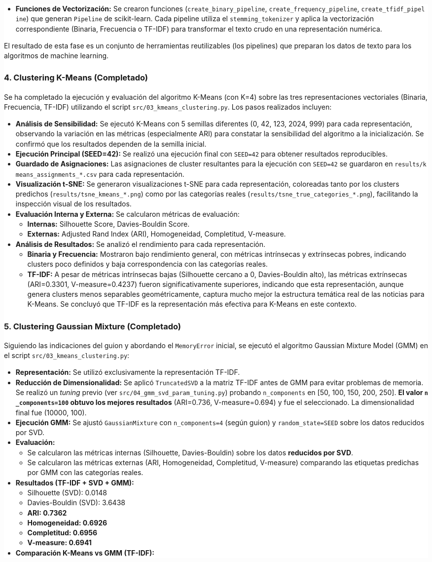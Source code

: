 - **Funciones de Vectorización:** Se crearon funciones (`create_binary_pipeline`, `create_frequency_pipeline`, `create_tfidf_pipeline`) que generan `Pipeline` de scikit-learn. Cada pipeline utiliza el `stemming_tokenizer` y aplica la vectorización correspondiente (Binaria, Frecuencia o TF-IDF) para transformar el texto crudo en una representación numérica.

El resultado de esta fase es un conjunto de herramientas reutilizables (los pipelines) que preparan los datos de texto para los algoritmos de machine learning.

### 4. Clustering K-Means (Completado)

Se ha completado la ejecución y evaluación del algoritmo K-Means (con K=4) sobre las tres representaciones vectoriales (Binaria, Frecuencia, TF-IDF) utilizando el script `src/03_kmeans_clustering.py`. Los pasos realizados incluyen:

- **Análisis de Sensibilidad:** Se ejecutó K-Means con 5 semillas diferentes (0, 42, 123, 2024, 999) para cada representación, observando la variación en las métricas (especialmente ARI) para constatar la sensibilidad del algoritmo a la inicialización. Se confirmó que los resultados dependen de la semilla inicial.
- **Ejecución Principal (SEED=42):** Se realizó una ejecución final con `SEED=42` para obtener resultados reproducibles.
- **Guardado de Asignaciones:** Las asignaciones de cluster resultantes para la ejecución con `SEED=42` se guardaron en `results/kmeans_assignments_*.csv` para cada representación.
- **Visualización t-SNE:** Se generaron visualizaciones t-SNE para cada representación, coloreadas tanto por los clusters predichos (`results/tsne_kmeans_*.png`) como por las categorías reales (`results/tsne_true_categories_*.png`), facilitando la inspección visual de los resultados.
- **Evaluación Interna y Externa:** Se calcularon métricas de evaluación:
    - **Internas:** Silhouette Score, Davies-Bouldin Score.
    - **Externas:** Adjusted Rand Index (ARI), Homogeneidad, Completitud, V-measure.
- **Análisis de Resultados:** Se analizó el rendimiento para cada representación.
    - **Binaria y Frecuencia:** Mostraron bajo rendimiento general, con métricas intrínsecas y extrínsecas pobres, indicando clusters poco definidos y baja correspondencia con las categorías reales.
    - **TF-IDF:** A pesar de métricas intrínsecas bajas (Silhouette cercano a 0, Davies-Bouldin alto), las métricas extrínsecas (ARI=0.3301, V-measure=0.4237) fueron significativamente superiores, indicando que esta representación, aunque genera clusters menos separables geométricamente, captura mucho mejor la estructura temática real de las noticias para K-Means. Se concluyó que TF-IDF es la representación más efectiva para K-Means en este contexto.

### 5. Clustering Gaussian Mixture (Completado)

Siguiendo las indicaciones del guion y abordando el `MemoryError` inicial, se ejecutó el algoritmo Gaussian Mixture Model (GMM) en el script `src/03_kmeans_clustering.py`:

- **Representación:** Se utilizó exclusivamente la representación TF-IDF.
- **Reducción de Dimensionalidad:** Se aplicó `TruncatedSVD` a la matriz TF-IDF antes de GMM para evitar problemas de memoria. Se realizó un *tuning* previo (ver `src/04_gmm_svd_param_tuning.py`) probando `n_components` en [50, 100, 150, 200, 250]. **El valor `n_components=100` obtuvo los mejores resultados** (ARI=0.736, V-measure=0.694) y fue el seleccionado. La dimensionalidad final fue (10000, 100).
- **Ejecución GMM:** Se ajustó `GaussianMixture` con `n_components=4` (según guion) y `random_state=SEED` sobre los datos reducidos por SVD.
- **Evaluación:**
    - Se calcularon las métricas internas (Silhouette, Davies-Bouldin) sobre los datos **reducidos por SVD**.
    - Se calcularon las métricas externas (ARI, Homogeneidad, Completitud, V-measure) comparando las etiquetas predichas por GMM con las categorías reales.
- **Resultados (TF-IDF + SVD + GMM):**
    - Silhouette (SVD): 0.0148
    - Davies-Bouldin (SVD): 3.6438
    - **ARI: 0.7362**
    - **Homogeneidad: 0.6926**
    - **Completitud: 0.6956**
    - **V-measure: 0.6941**
- **Comparación K-Means vs GMM (TF-IDF):**